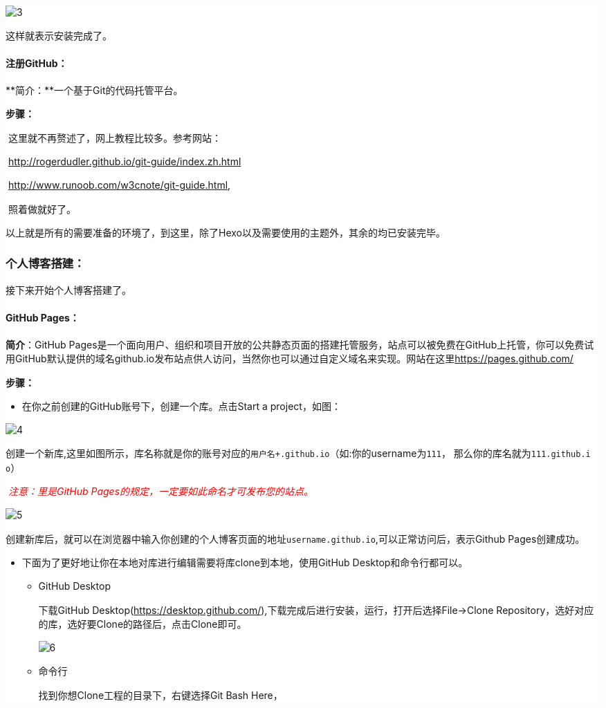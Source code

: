   ![3](/images/OwnBlogBuild/3.png)

这样就表示安装完成了。



#### 注册GitHub：

**简介：**一个基于Git的代码托管平台。

**步骤：**

​	这里就不再赘述了，网上教程比较多。参考网站：

​	<http://rogerdudler.github.io/git-guide/index.zh.html>

​	<http://www.runoob.com/w3cnote/git-guide.html>,

​	照着做就好了。



以上就是所有的需要准备的环境了，到这里，除了Hexo以及需要使用的主题外，其余的均已安装完毕。



### 个人博客搭建：

接下来开始个人博客搭建了。

#### GitHub Pages：

**简介**：GitHub Pages是一个面向用户、组织和项目开放的公共静态页面的搭建托管服务，站点可以被免费在GitHub上托管，你可以免费试用GitHub默认提供的域名github.io发布站点供人访问，当然你也可以通过自定义域名来实现。网站在这里<https://pages.github.com/>

**步骤：**

- 在你之前创建的GitHub账号下，创建一个库。点击Start a project，如图：

![4](/images/OwnBlogBuild/4.png)

​	创建一个新库,这里如图所示，库名称就是你的账号对应的`用户名+.github.io`（如:你的username为`111`， 																	那么你的库名就为`111.github.io`） 

​	*<font color=red>注意：里是GitHub Pages的规定，一定要如此命名才可发布您的站点。</font>*

![5](/images/OwnBlogBuild/5.png)

创建新库后，就可以在浏览器中输入你创建的个人博客页面的地址`username.github.io`,可以正常访问后，表示Github Pages创建成功。

- 下面为了更好地让你在本地对库进行编辑需要将库clone到本地，使用GitHub Desktop和命令行都可以。

  - GitHub Desktop

    下载GitHub Desktop(<https://desktop.github.com/>),下载完成后进行安装，运行，打开后选择File->Clone Repository，选好对应的库，选好要Clone的路径后，点击Clone即可。

    ![6](/images/OwnBlogBuild/6.png)

  - 命令行

    找到你想Clone工程的目录下，右键选择Git Bash Here，
